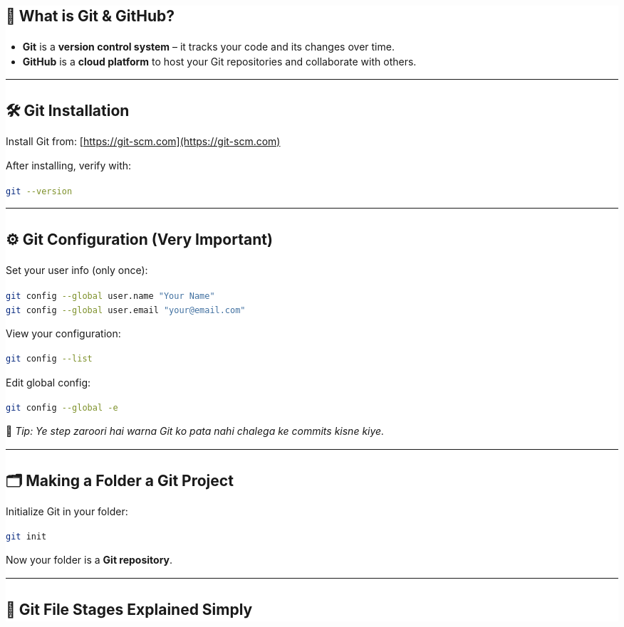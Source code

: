 

## 🚀 **What is Git & GitHub?**

- **Git** is a **version control system** – it tracks your code and its changes over time.
- **GitHub** is a **cloud platform** to host your Git repositories and collaborate with others.

---

## 🛠️ **Git Installation**

Install Git from: [https://git-scm.com](https://git-scm.com)

After installing, verify with:

```bash
git --version
```

---

## ⚙️ **Git Configuration (Very Important)**

Set your user info (only once):

```bash
git config --global user.name "Your Name"
git config --global user.email "your@email.com"
```

View your configuration:

```bash
git config --list
```

Edit global config:

```bash
git config --global -e
```

🧠 _Tip: Ye step zaroori hai warna Git ko pata nahi chalega ke commits kisne kiye._

---

## 🗂️ **Making a Folder a Git Project**

Initialize Git in your folder:

```bash
git init
```

Now your folder is a **Git repository**.

---

## 📶 **Git File Stages Explained Simply**
